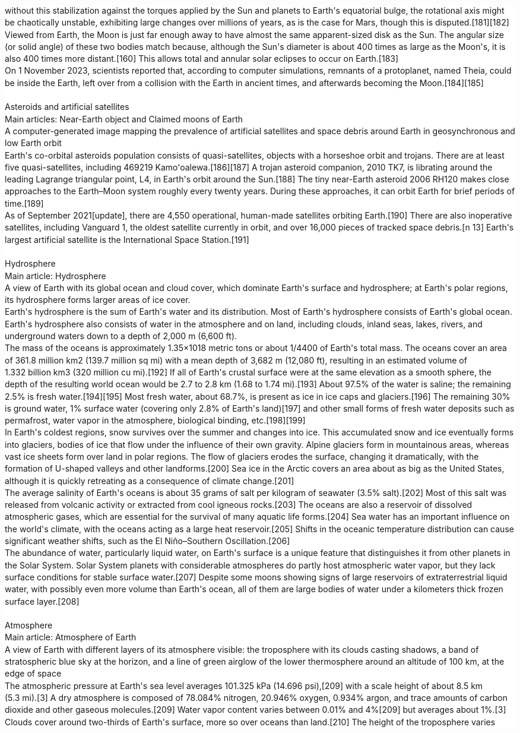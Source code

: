 without this stabilization against the torques applied by the Sun and planets to Earth's equatorial bulge, the rotational axis might be chaotically unstable, exhibiting large changes over millions of years, as is the case for Mars, though this is disputed.[181][182]<br>Viewed from Earth, the Moon is just far enough away to have almost the same apparent-sized disk as the Sun. The angular size (or solid angle) of these two bodies match because, although the Sun's diameter is about 400 times as large as the Moon's, it is also 400 times more distant.[160] This allows total and annular solar eclipses to occur on Earth.[183]<br>On 1 November 2023, scientists reported that, according to computer simulations, remnants of a protoplanet, named Theia, could be inside the Earth, left over from a collision with the Earth in ancient times, and afterwards becoming the Moon.[184][185]<br><br>Asteroids and artificial satellites<br>Main articles: Near-Earth object and Claimed moons of Earth<br>A computer-generated image mapping the prevalence of artificial satellites and space debris around Earth in geosynchronous and low Earth orbit<br>Earth's co-orbital asteroids population consists of quasi-satellites, objects with a horseshoe orbit and trojans. There are at least five quasi-satellites, including 469219 Kamoʻoalewa.[186][187] A trojan asteroid companion, 2010 TK7, is librating around the leading Lagrange triangular point, L4, in Earth's orbit around the Sun.[188] The tiny near-Earth asteroid 2006 RH120 makes close approaches to the Earth–Moon system roughly every twenty years. During these approaches, it can orbit Earth for brief periods of time.[189]<br>As of September 2021[update], there are 4,550 operational, human-made satellites orbiting Earth.[190] There are also inoperative satellites, including Vanguard 1, the oldest satellite currently in orbit, and over 16,000 pieces of tracked space debris.[n 13] Earth's largest artificial satellite is the International Space Station.[191]<br><br>Hydrosphere<br>Main article: Hydrosphere<br>A view of Earth with its global ocean and cloud cover, which dominate Earth's surface and hydrosphere; at Earth's polar regions, its hydrosphere forms larger areas of ice cover.<br>Earth's hydrosphere is the sum of Earth's water and its distribution. Most of Earth's hydrosphere consists of Earth's global ocean. Earth's hydrosphere also consists of water in the atmosphere and on land, including clouds, inland seas, lakes, rivers, and underground waters down to a depth of 2,000 m (6,600 ft).<br>The mass of the oceans is approximately 1.35×1018 metric tons or about 1/4400 of Earth's total mass. The oceans cover an area of 361.8 million km2 (139.7 million sq mi) with a mean depth of 3,682 m (12,080 ft), resulting in an estimated volume of 1.332 billion km3 (320 million cu mi).[192] If all of Earth's crustal surface were at the same elevation as a smooth sphere, the depth of the resulting world ocean would be 2.7 to 2.8 km (1.68 to 1.74 mi).[193] About 97.5% of the water is saline; the remaining 2.5% is fresh water.[194][195] Most fresh water, about 68.7%, is present as ice in ice caps and glaciers.[196] The remaining 30% is ground water, 1% surface water (covering only 2.8% of Earth's land)[197] and other small forms of fresh water deposits such as permafrost, water vapor in the atmosphere, biological binding, etc.[198][199]<br>In Earth's coldest regions, snow survives over the summer and changes into ice. This accumulated snow and ice eventually forms into glaciers, bodies of ice that flow under the influence of their own gravity. Alpine glaciers form in mountainous areas, whereas vast ice sheets form over land in polar regions. The flow of glaciers erodes the surface, changing it dramatically, with the formation of U-shaped valleys and other landforms.[200] Sea ice in the Arctic covers an area about as big as the United States, although it is quickly retreating as a consequence of climate change.[201]<br>The average salinity of Earth's oceans is about 35 grams of salt per kilogram of seawater (3.5% salt).[202] Most of this salt was released from volcanic activity or extracted from cool igneous rocks.[203] The oceans are also a reservoir of dissolved atmospheric gases, which are essential for the survival of many aquatic life forms.[204] Sea water has an important influence on the world's climate, with the oceans acting as a large heat reservoir.[205] Shifts in the oceanic temperature distribution can cause significant weather shifts, such as the El Niño–Southern Oscillation.[206]<br>The abundance of water, particularly liquid water, on Earth's surface is a unique feature that distinguishes it from other planets in the Solar System. Solar System planets with considerable atmospheres do partly host atmospheric water vapor, but they lack surface conditions for stable surface water.[207] Despite some moons showing signs of large reservoirs of extraterrestrial liquid water, with possibly even more volume than Earth's ocean, all of them are large bodies of water under a kilometers thick frozen surface layer.[208]<br><br>Atmosphere<br>Main article: Atmosphere of Earth<br>A view of Earth with different layers of its atmosphere visible: the troposphere with its clouds casting shadows, a band of stratospheric blue sky at the horizon, and a line of green airglow of the lower thermosphere around an altitude of 100 km, at the edge of space<br>The atmospheric pressure at Earth's sea level averages 101.325 kPa (14.696 psi),[209] with a scale height of about 8.5 km (5.3 mi).[3] A dry atmosphere is composed of 78.084% nitrogen, 20.946% oxygen, 0.934% argon, and trace amounts of carbon dioxide and other gaseous molecules.[209] Water vapor content varies between 0.01% and 4%[209] but averages about 1%.[3] Clouds cover around two-thirds of Earth's surface, more so over oceans than land.[210] The height of the troposphere varies